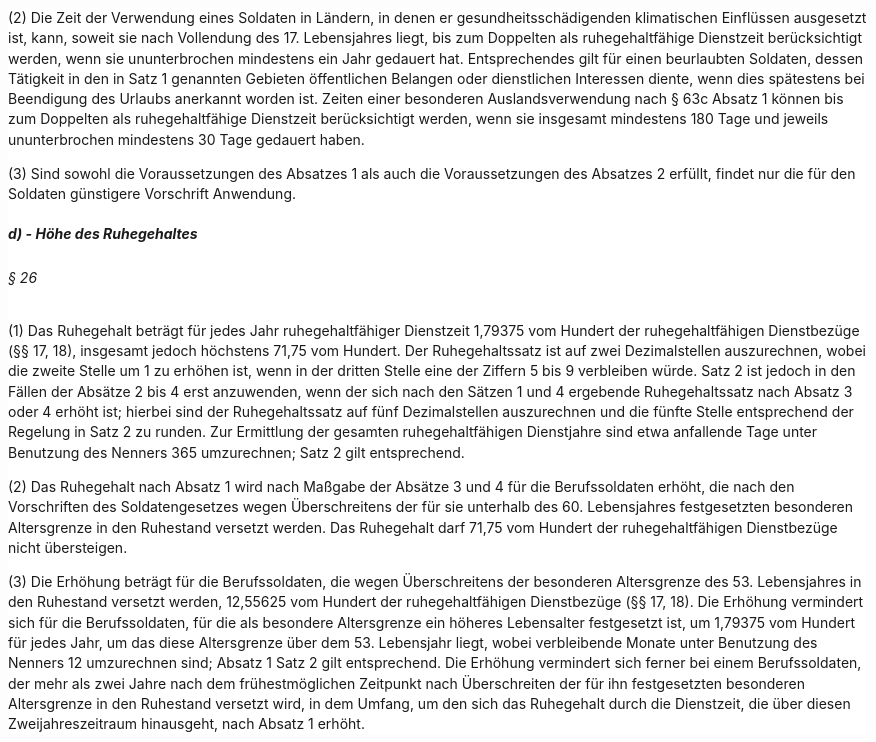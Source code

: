 (2) Die Zeit der Verwendung eines Soldaten in Ländern, in denen er
gesundheitsschädigenden klimatischen Einflüssen ausgesetzt ist, kann,
soweit sie nach Vollendung des 17. Lebensjahres liegt, bis zum
Doppelten als ruhegehaltfähige Dienstzeit berücksichtigt werden, wenn
sie ununterbrochen mindestens ein Jahr gedauert hat. Entsprechendes
gilt für einen beurlaubten Soldaten, dessen Tätigkeit in den in Satz 1
genannten Gebieten öffentlichen Belangen oder dienstlichen Interessen
diente, wenn dies spätestens bei Beendigung des Urlaubs anerkannt
worden ist. Zeiten einer besonderen Auslandsverwendung nach § 63c
Absatz 1 können bis zum Doppelten als ruhegehaltfähige Dienstzeit
berücksichtigt werden, wenn sie insgesamt mindestens 180 Tage und
jeweils ununterbrochen mindestens 30 Tage gedauert haben.

(3) Sind sowohl die Voraussetzungen des Absatzes 1 als auch die
Voraussetzungen des Absatzes 2 erfüllt, findet nur die für den
Soldaten günstigere Vorschrift Anwendung.


##### d) - Höhe des Ruhegehaltes



###### § 26

(1) Das Ruhegehalt beträgt für jedes Jahr ruhegehaltfähiger Dienstzeit
1,79375 vom Hundert der ruhegehaltfähigen Dienstbezüge (§§ 17, 18),
insgesamt jedoch höchstens 71,75 vom Hundert. Der Ruhegehaltssatz ist
auf zwei Dezimalstellen auszurechnen, wobei die zweite Stelle um 1 zu
erhöhen ist, wenn in der dritten Stelle eine der Ziffern 5 bis 9
verbleiben würde. Satz 2 ist jedoch in den Fällen der Absätze 2 bis 4
erst anzuwenden, wenn der sich nach den Sätzen 1 und 4 ergebende
Ruhegehaltssatz nach Absatz 3 oder 4 erhöht ist; hierbei sind der
Ruhegehaltssatz auf fünf Dezimalstellen auszurechnen und die fünfte
Stelle entsprechend der Regelung in Satz 2 zu runden. Zur Ermittlung
der gesamten ruhegehaltfähigen Dienstjahre sind etwa anfallende Tage
unter Benutzung des Nenners 365 umzurechnen; Satz 2 gilt entsprechend.

(2) Das Ruhegehalt nach Absatz 1 wird nach Maßgabe der Absätze 3 und 4
für die Berufssoldaten erhöht, die nach den Vorschriften des
Soldatengesetzes wegen Überschreitens der für sie unterhalb des 60.
Lebensjahres festgesetzten besonderen Altersgrenze in den Ruhestand
versetzt werden. Das Ruhegehalt darf 71,75 vom Hundert der
ruhegehaltfähigen Dienstbezüge nicht übersteigen.

(3) Die Erhöhung beträgt für die Berufssoldaten, die wegen
Überschreitens der besonderen Altersgrenze des 53. Lebensjahres in den
Ruhestand versetzt werden, 12,55625 vom Hundert der ruhegehaltfähigen
Dienstbezüge (§§ 17, 18). Die Erhöhung vermindert sich für die
Berufssoldaten, für die als besondere Altersgrenze ein höheres
Lebensalter festgesetzt ist, um 1,79375 vom Hundert für jedes Jahr, um
das diese Altersgrenze über dem 53. Lebensjahr liegt, wobei
verbleibende Monate unter Benutzung des Nenners 12 umzurechnen sind;
Absatz 1 Satz 2 gilt entsprechend. Die Erhöhung vermindert sich ferner
bei einem Berufssoldaten, der mehr als zwei Jahre nach dem
frühestmöglichen Zeitpunkt nach Überschreiten der für ihn
festgesetzten besonderen Altersgrenze in den Ruhestand versetzt wird,
in dem Umfang, um den sich das Ruhegehalt durch die Dienstzeit, die
über diesen Zweijahreszeitraum hinausgeht, nach Absatz 1 erhöht.
